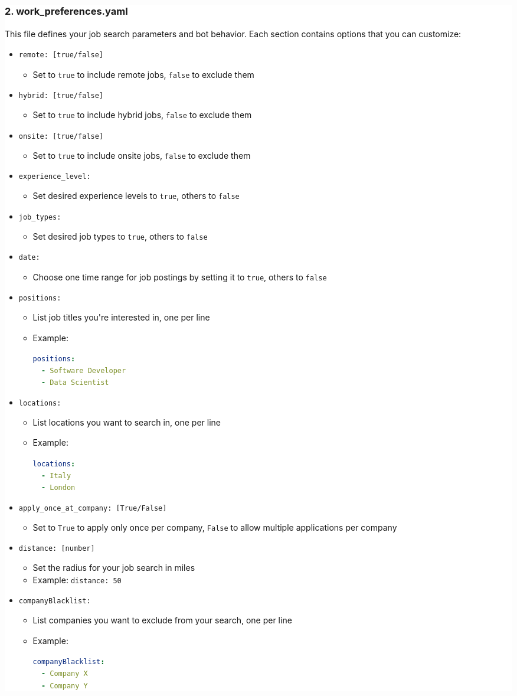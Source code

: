 ### 2. work_preferences.yaml

This file defines your job search parameters and bot behavior. Each section contains options that you can customize:

- `remote: [true/false]`

  - Set to `true` to include remote jobs, `false` to exclude them

- `hybrid: [true/false]`

  - Set to `true` to include hybrid jobs, `false` to exclude them

- `onsite: [true/false]`

  - Set to `true` to include onsite jobs, `false` to exclude them

- `experience_level:`

  - Set desired experience levels to `true`, others to `false`

- `job_types:`
  - Set desired job types to `true`, others to `false`

- `date:`
  - Choose one time range for job postings by setting it to `true`, others to `false`

- `positions:`
  - List job titles you're interested in, one per line
  - Example:

    ```yaml
    positions:
      - Software Developer
      - Data Scientist
    ```

- `locations:`
  - List locations you want to search in, one per line
  - Example:

    ```yaml
    locations:
      - Italy
      - London
    ```

- `apply_once_at_company: [True/False]`
  - Set to `True` to apply only once per company, `False` to allow multiple applications per company

- `distance: [number]`
  - Set the radius for your job search in miles
  - Example: `distance: 50`

- `companyBlacklist:`
  - List companies you want to exclude from your search, one per line
  - Example:

    ```yaml
    companyBlacklist:
      - Company X
      - Company Y
    ```
